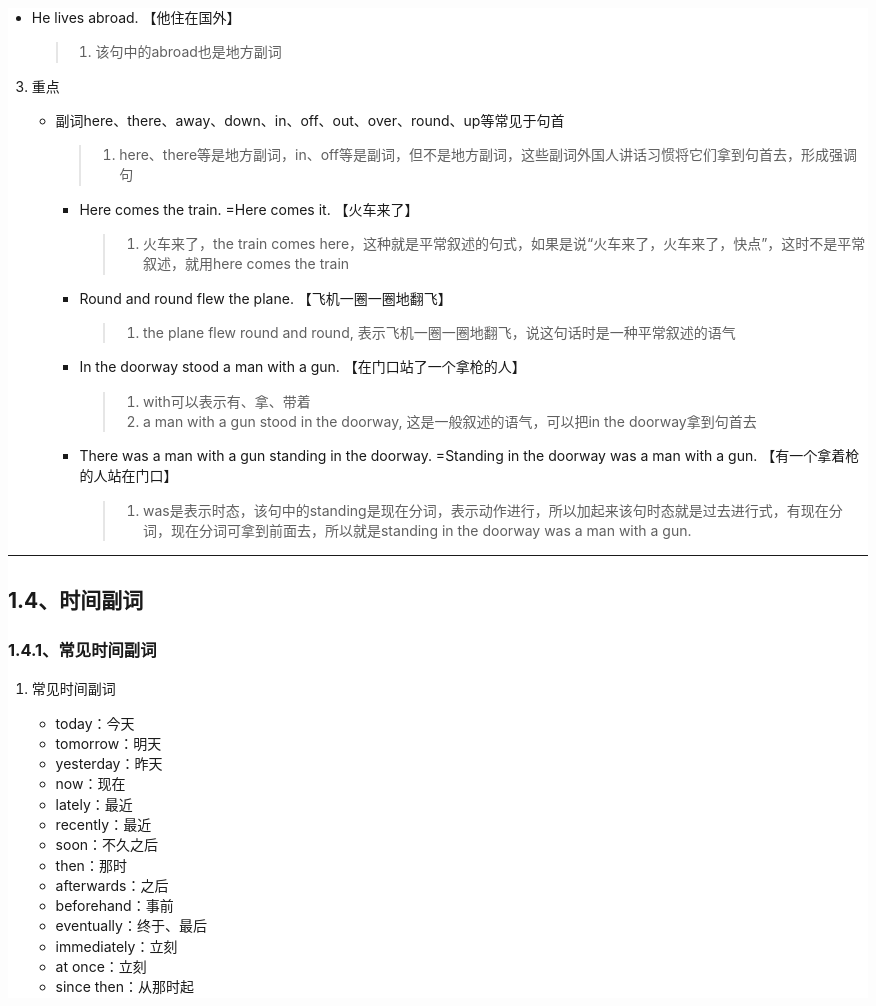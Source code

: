    + He lives abroad.
     【他住在国外】

     > 1. 该句中的abroad也是地方副词

3. 重点

   + 副词here、there、away、down、in、off、out、over、round、up等常见于句首

     > 1. here、there等是地方副词，in、off等是副词，但不是地方副词，这些副词外国人讲话习惯将它们拿到句首去，形成强调句

     + Here comes the train.
       =Here comes it.
       【火车来了】

       > 1. 火车来了，the train comes here，这种就是平常叙述的句式，如果是说“火车来了，火车来了，快点”，这时不是平常叙述，就用here comes the train

     + Round and round flew the plane.
       【飞机一圈一圈地翻飞】

       > 1. the plane flew round and round, 表示飞机一圈一圈地翻飞，说这句话时是一种平常叙述的语气

     + In the doorway stood a man with a gun.
       【在门口站了一个拿枪的人】

       > 1. with可以表示有、拿、带着
       > 2. a man with a gun stood in the doorway, 这是一般叙述的语气，可以把in the doorway拿到句首去

     + There was a man with a gun standing in the doorway.
       =Standing in the doorway was a man with a gun.
       【有一个拿着枪的人站在门口】

       > 1. was是表示时态，该句中的standing是现在分词，表示动作进行，所以加起来该句时态就是过去进行式，有现在分词，现在分词可拿到前面去，所以就是standing in the doorway was a man with a gun.

----

## 1.4、时间副词

### 1.4.1、常见时间副词

1. 常见时间副词

   + today：今天
   + tomorrow：明天
   + yesterday：昨天
   + now：现在
   + lately：最近
   + recently：最近
   + soon：不久之后
   + then：那时
   + afterwards：之后
   + beforehand：事前
   + eventually：终于、最后
   + immediately：立刻
   + at once：立刻
   + since then：从那时起
